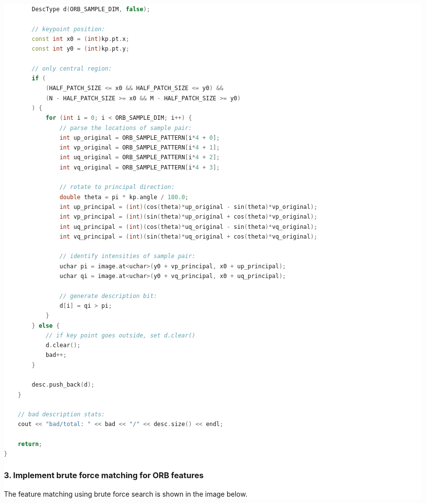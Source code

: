 ```c++
        DescType d(ORB_SAMPLE_DIM, false);

        // keypoint position:
        const int x0 = (int)kp.pt.x;
        const int y0 = (int)kp.pt.y;       

        // only central region:
        if (
            (HALF_PATCH_SIZE <= x0 && HALF_PATCH_SIZE <= y0) &&
            (N - HALF_PATCH_SIZE >= x0 && M - HALF_PATCH_SIZE >= y0)
        ) {
            for (int i = 0; i < ORB_SAMPLE_DIM; i++) {
                // parse the locations of sample pair:
                int up_original = ORB_SAMPLE_PATTERN[i*4 + 0];
                int vp_original = ORB_SAMPLE_PATTERN[i*4 + 1];
                int uq_original = ORB_SAMPLE_PATTERN[i*4 + 2];
                int vq_original = ORB_SAMPLE_PATTERN[i*4 + 3];
                
                // rotate to principal direction:
                double theta = pi * kp.angle / 180.0;
                int up_principal = (int)(cos(theta)*up_original - sin(theta)*vp_original);
                int vp_principal = (int)(sin(theta)*up_original + cos(theta)*vp_original);
                int uq_principal = (int)(cos(theta)*uq_original - sin(theta)*vq_original);
                int vq_principal = (int)(sin(theta)*uq_original + cos(theta)*vq_original);

                // identify intensities of sample pair:
                uchar pi = image.at<uchar>(y0 + vp_principal, x0 + up_principal);
                uchar qi = image.at<uchar>(y0 + vq_principal, x0 + uq_principal);

                // generate description bit:
                d[i] = qi > pi;  
            }
        } else {
            // if key point goes outside, set d.clear()
            d.clear();
            bad++;
        }        

        desc.push_back(d);
    }

    // bad description stats:
    cout << "bad/total: " << bad << "/" << desc.size() << endl;

    return;
}
```

### 3. Implement brute force matching for ORB features

The feature matching using brute force search is shown in the image below.
